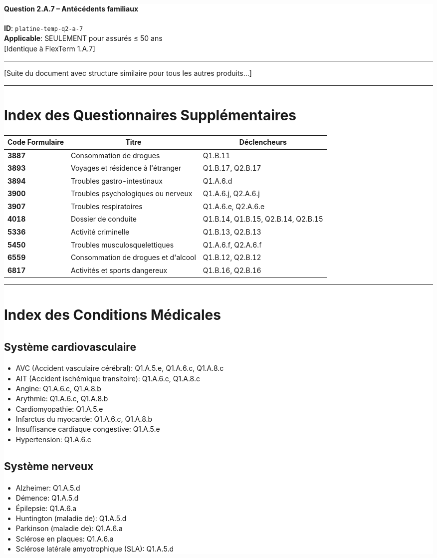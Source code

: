 #### Question 2.A.7 – Antécédents familiaux
**ID**: `platine-temp-q2-a-7`  
**Applicable**: SEULEMENT pour assurés ≤ 50 ans  
[Identique à FlexTerm 1.A.7]

---

[Suite du document avec structure similaire pour tous les autres produits...]

---

# Index des Questionnaires Supplémentaires

| Code Formulaire | Titre | Déclencheurs |
|-----------------|-------|--------------|
| **3887** | Consommation de drogues | Q1.B.11 |
| **3893** | Voyages et résidence à l'étranger | Q1.B.17, Q2.B.17 |
| **3894** | Troubles gastro-intestinaux | Q1.A.6.d |
| **3900** | Troubles psychologiques ou nerveux | Q1.A.6.j, Q2.A.6.j |
| **3907** | Troubles respiratoires | Q1.A.6.e, Q2.A.6.e |
| **4018** | Dossier de conduite | Q1.B.14, Q1.B.15, Q2.B.14, Q2.B.15 |
| **5336** | Activité criminelle | Q1.B.13, Q2.B.13 |
| **5450** | Troubles musculosquelettiques | Q1.A.6.f, Q2.A.6.f |
| **6559** | Consommation de drogues et d'alcool | Q1.B.12, Q2.B.12 |
| **6817** | Activités et sports dangereux | Q1.B.16, Q2.B.16 |

---

# Index des Conditions Médicales

## Système cardiovasculaire
- AVC (Accident vasculaire cérébral): Q1.A.5.e, Q1.A.6.c, Q1.A.8.c
- AIT (Accident ischémique transitoire): Q1.A.6.c, Q1.A.8.c
- Angine: Q1.A.6.c, Q1.A.8.b
- Arythmie: Q1.A.6.c, Q1.A.8.b
- Cardiomyopathie: Q1.A.5.e
- Infarctus du myocarde: Q1.A.6.c, Q1.A.8.b
- Insuffisance cardiaque congestive: Q1.A.5.e
- Hypertension: Q1.A.6.c

## Système nerveux
- Alzheimer: Q1.A.5.d
- Démence: Q1.A.5.d
- Épilepsie: Q1.A.6.a
- Huntington (maladie de): Q1.A.5.d
- Parkinson (maladie de): Q1.A.6.a
- Sclérose en plaques: Q1.A.6.a
- Sclérose latérale amyotrophique (SLA): Q1.A.5.d
